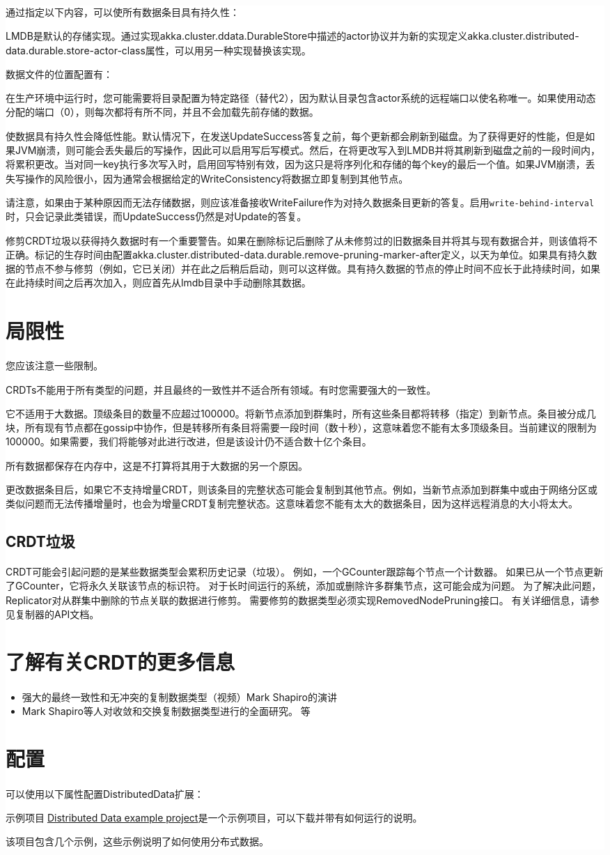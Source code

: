 通过指定以下内容，可以使所有数据条目具有持久性：
```application
```
LMDB是默认的存储实现。通过实现akka.cluster.ddata.DurableStore中描述的actor协议并为新的实现定义akka.cluster.distributed-data.durable.store-actor-class属性，可以用另一种实现替换该实现。

数据文件的位置配置有：
```java
```

在生产环境中运行时，您可能需要将目录配置为特定路径（替代2），因为默认目录包含actor系统的远程端口以使名称唯一。如果使用动态分配的端口（0），则每次都将有所不同，并且不会加载先前存储的数据。

使数据具有持久性会降低性能。默认情况下，在发送UpdateSuccess答复之前，每个更新都会刷新到磁盘。为了获得更好的性能，但是如果JVM崩溃，则可能会丢失最后的写操作，因此可以启用写后写模式。然后，在将更改写入到LMDB并将其刷新到磁盘之前的一段时间内，将累积更改。当对同一key执行多次写入时，启用回写特别有效，因为这只是将序列化和存储的每个key的最后一个值。如果JVM崩溃，丢失写操作的风险很小，因为通常会根据给定的WriteConsistency将数据立即复制到其他节点。

```application
```
请注意，如果由于某种原因而无法存储数据，则应该准备接收WriteFailure作为对持久数据条目更新的答复。启用`write-behind-interval`时，只会记录此类错误，而UpdateSuccess仍然是对Update的答复。

修剪CRDT垃圾以获得持久数据时有一个重要警告。如果在删除标记后删除了从未修剪过的旧数据条目并将其与现有数据合并，则该值将不正确。标记的生存时间由配置akka.cluster.distributed-data.durable.remove-pruning-marker-after定义，以天为单位。如果具有持久数据的节点不参与修剪（例如，它已关闭）并在此之后稍后启动，则可以这样做。具有持久数据的节点的停止时间不应长于此持续时间，如果在此持续时间之后再次加入，则应首先从lmdb目录中手动删除其数据。

# 局限性
您应该注意一些限制。

CRDTs不能用于所有类型的问题，并且最终的一致性并不适合所有领域。有时您需要强大的一致性。

它不适用于大数据。顶级条目的数量不应超过100000。将新节点添加到群集时，所有这些条目都将转移（指定）到新节点。条目被分成几块，所有现有节点都在gossip中协作，但是转移所有条目将需要一段时间（数十秒），这意味着您不能有太多顶级条目。当前建议的限制为100000。如果需要，我们将能够对此进行改进，但是该设计仍不适合数十亿个条目。

所有数据都保存在内存中，这是不打算将其用于大数据的另一个原因。

更改数据条目后，如果它不支持增量CRDT，则该条目的完整状态可能会复制到其他节点。例如，当新节点添加到群集中或由于网络分区或类似问题而无法传播增量时，也会为增量CRDT复制完整状态。这意味着您不能有太大的数据条目，因为这样远程消息的大小将太大。

## CRDT垃圾
CRDT可能会引起问题的是某些数据类型会累积历史记录（垃圾）。 例如，一个GCounter跟踪每个节点一个计数器。 如果已从一个节点更新了GCounter，它将永久关联该节点的标识符。 对于长时间运行的系统，添加或删除许多群集节点，这可能会成为问题。 为了解决此问题，Replicator对从群集中删除的节点关联的数据进行修剪。 需要修剪的数据类型必须实现RemovedNodePruning接口。 有关详细信息，请参见复制器的API文档。

# 了解有关CRDT的更多信息
- 强大的最终一致性和无冲突的复制数据类型（视频）Mark Shapiro的演讲
- Mark Shapiro等人对收敛和交换复制数据类型进行的全面研究。 等

# 配置
可以使用以下属性配置DistributedData扩展：
```application
```
示例项目
[Distributed Data example project](https://developer.lightbend.com/start/?group=akka&project=akka-samples-distributed-data-java)是一个示例项目，可以下载并带有如何运行的说明。

该项目包含几个示例，这些示例说明了如何使用分布式数据。